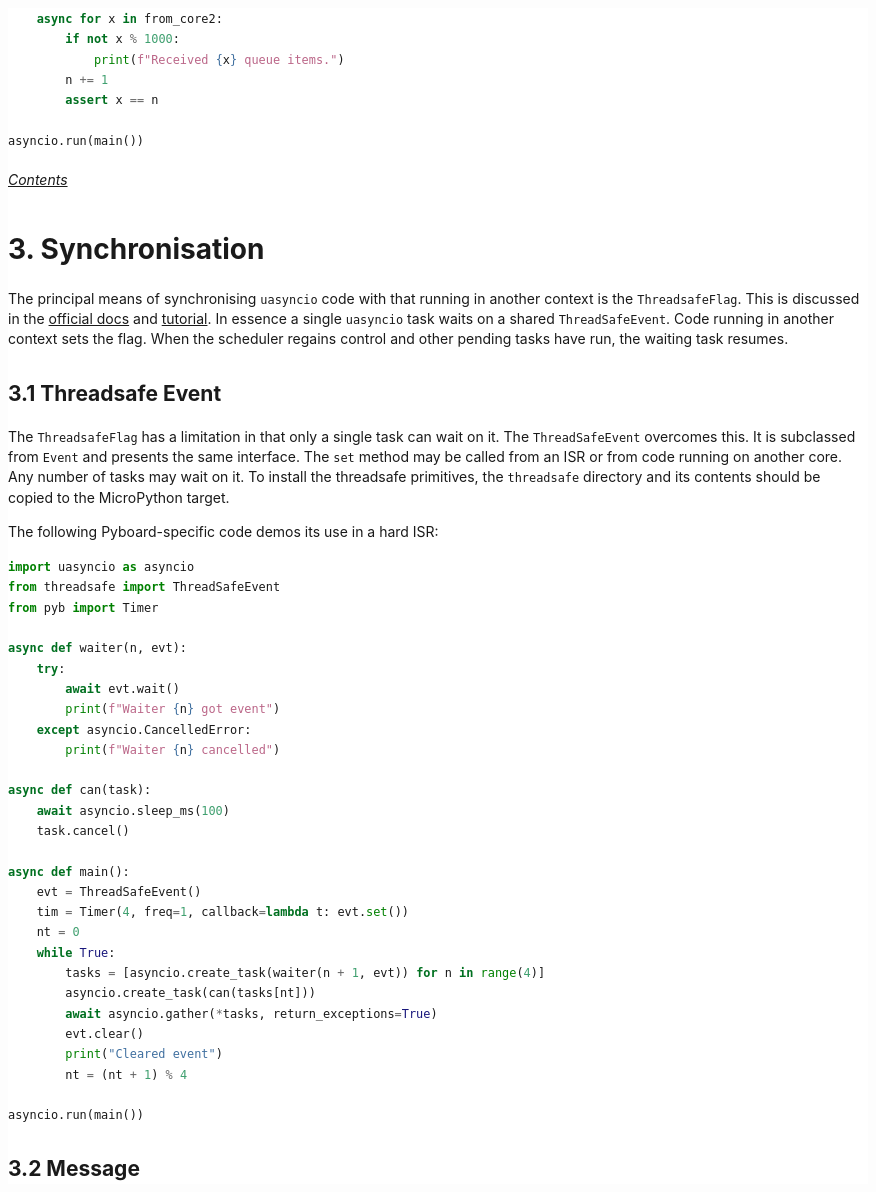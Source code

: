 ```python
    async for x in from_core2:
        if not x % 1000:
            print(f"Received {x} queue items.")
        n += 1
        assert x == n

asyncio.run(main())
```
###### [Contents](./THREADING.md#contents)

# 3. Synchronisation

The principal means of synchronising `uasyncio` code with that running in
another context is the `ThreadsafeFlag`. This is discussed in the
[official docs](http://docs.micropython.org/en/latest/library/uasyncio.html#class-threadsafeflag)
and [tutorial](https://github.com/peterhinch/micropython-async/blob/master/v3/docs/TUTORIAL.md#36-threadsafeflag).
In essence a single `uasyncio` task waits on a shared `ThreadSafeEvent`. Code
running in another context sets the flag. When the scheduler regains control
and other pending tasks have run, the waiting task resumes.

## 3.1 Threadsafe Event

The `ThreadsafeFlag` has a limitation in that only a single task can wait on
it. The `ThreadSafeEvent` overcomes this. It is subclassed from `Event` and
presents the same interface. The `set` method may be called from an ISR or from
code running on another core. Any number of tasks may wait on it. To install
the threadsafe primitives, the `threadsafe` directory and its contents should
be copied to the MicroPython target.

The following Pyboard-specific code demos its use in a hard ISR:
```python
import uasyncio as asyncio
from threadsafe import ThreadSafeEvent
from pyb import Timer

async def waiter(n, evt):
    try:
        await evt.wait()
        print(f"Waiter {n} got event")
    except asyncio.CancelledError:
        print(f"Waiter {n} cancelled")

async def can(task):
    await asyncio.sleep_ms(100)
    task.cancel()

async def main():
    evt = ThreadSafeEvent()
    tim = Timer(4, freq=1, callback=lambda t: evt.set())
    nt = 0
    while True:
        tasks = [asyncio.create_task(waiter(n + 1, evt)) for n in range(4)]
        asyncio.create_task(can(tasks[nt]))
        await asyncio.gather(*tasks, return_exceptions=True)
        evt.clear()
        print("Cleared event")
        nt = (nt + 1) % 4

asyncio.run(main())
```
## 3.2 Message